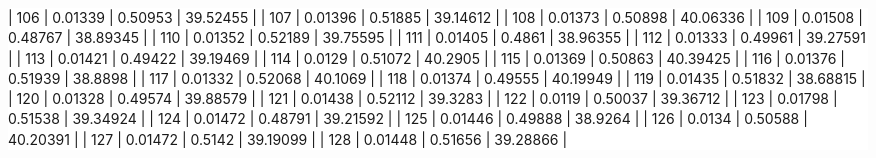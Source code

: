| 106  | 0.01339 | 0.50953   | 39.52455    |
| 107  | 0.01396 | 0.51885   | 39.14612    |
| 108  | 0.01373 | 0.50898   | 40.06336    |
| 109  | 0.01508 | 0.48767   | 38.89345    |
| 110  | 0.01352 | 0.52189   | 39.75595    |
| 111  | 0.01405 | 0.4861    | 38.96355    |
| 112  | 0.01333 | 0.49961   | 39.27591    |
| 113  | 0.01421 | 0.49422   | 39.19469    |
| 114  | 0.0129  | 0.51072   | 40.2905     |
| 115  | 0.01369 | 0.50863   | 40.39425    |
| 116  | 0.01376 | 0.51939   | 38.8898     |
| 117  | 0.01332 | 0.52068   | 40.1069     |
| 118  | 0.01374 | 0.49555   | 40.19949    |
| 119  | 0.01435 | 0.51832   | 38.68815    |
| 120  | 0.01328 | 0.49574   | 39.88579    |
| 121  | 0.01438 | 0.52112   | 39.3283     |
| 122  | 0.0119  | 0.50037   | 39.36712    |
| 123  | 0.01798 | 0.51538   | 39.34924    |
| 124  | 0.01472 | 0.48791   | 39.21592    |
| 125  | 0.01446 | 0.49888   | 38.9264     |
| 126  | 0.0134  | 0.50588   | 40.20391    |
| 127  | 0.01472 | 0.5142    | 39.19099    |
| 128  | 0.01448 | 0.51656   | 39.28866    |


